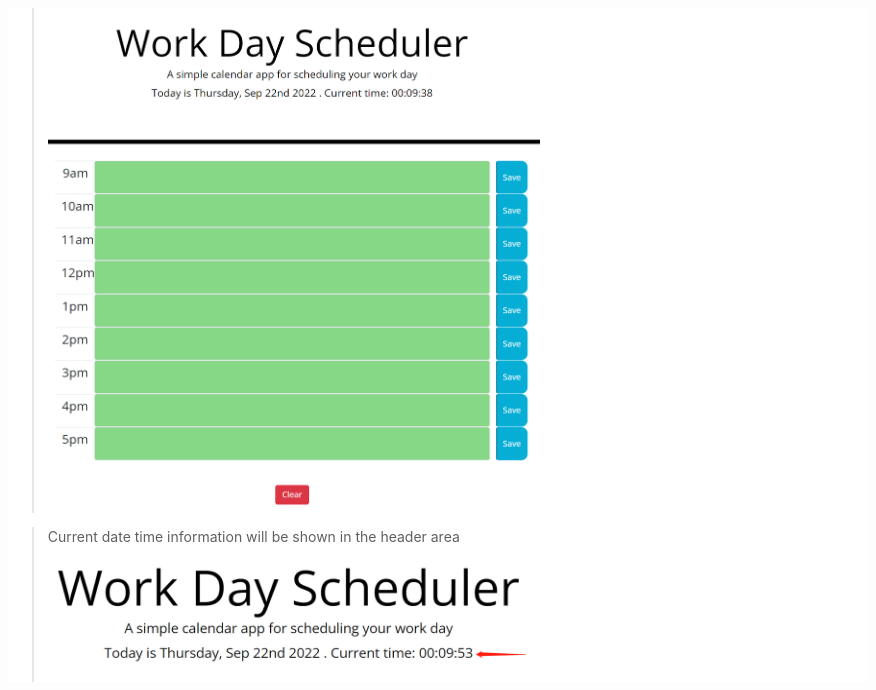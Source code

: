 > <img src="assets/img/screenshot.png" width="60%">

> Current date time information will be shown in the header area
>
> <img src="assets/img/header.png" width="60%">
